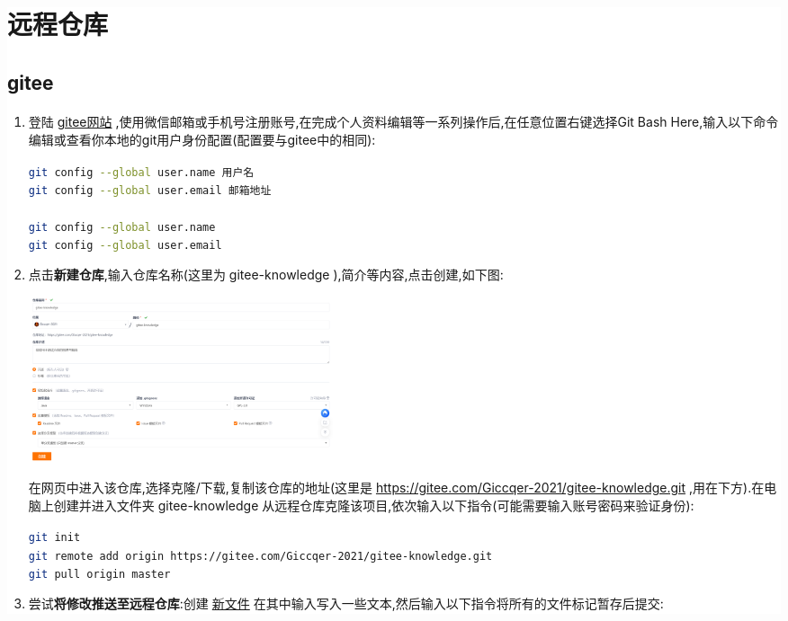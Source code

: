 # 远程仓库

## gitee

1. 登陆 [gitee网站](https://gitee.com/) ,使用微信邮箱或手机号注册账号,在完成个人资料编辑等一系列操作后,在任意位置右键选择Git Bash Here,输入以下命令编辑或查看你本地的git用户身份配置(配置要与gitee中的相同):

   ```sh
   git config --global user.name 用户名
   git config --global user.email 邮箱地址
   
   git config --global user.name
   git config --global user.email
   ```

2. 点击**新建仓库**,输入仓库名称(这里为 gitee-knowledge ),简介等内容,点击创建,如下图:

   <img src="material/gitee新建仓库配置.png" alt="gitee新建仓库配置" style="zoom: 33%;" />

   在网页中进入该仓库,选择克隆/下载,复制该仓库的地址(这里是 https://gitee.com/Giccqer-2021/gitee-knowledge.git ,用在下方).在电脑上创建并进入文件夹 gitee-knowledge 从远程仓库克隆该项目,依次输入以下指令(可能需要输入账号密码来验证身份):

   ```sh
   git init
   git remote add origin https://gitee.com/Giccqer-2021/gitee-knowledge.git
   git pull origin master
   ```

3. 尝试**将修改推送至远程仓库**:创建 [新文件](material\gitee-knowledge\要推送的文本文件.txt) 在其中输入写入一些文本,然后输入以下指令将所有的文件标记暂存后提交:
